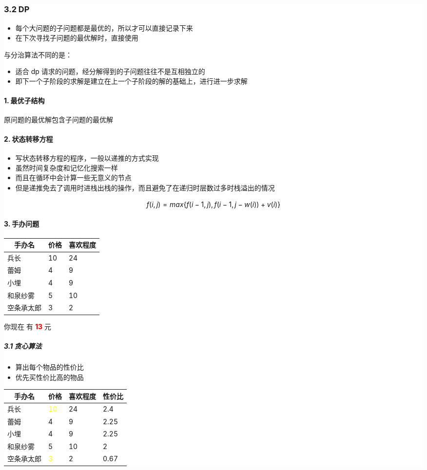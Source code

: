 ### 3.2 DP

- 每个大问题的子问题都是最优的，所以才可以直接记录下来
- 在下次寻找子问题的最优解时，直接使用

与分治算法不同的是：

- 适合 dp 请求的问题，经分解得到的子问题往往不是互相独立的
- 即下一个子阶段的求解是建立在上一个子阶段的解的基础上，进行进一步求解

#### 1. 最优子结构

原问题的最优解包含子问题的最优解

#### 2. 状态转移方程

- 写状态转移方程的程序，一般以递推的方式实现
- 虽然时间复杂度和记忆化搜索一样
- 而且在循环中会计算一些无意义的节点
- 但是递推免去了调用时进栈出栈的操作，而且避免了在递归时层数过多时栈溢出的情况

$$
f(i,j)=max\left \{ f(i-1,j) ,f(i-1,j-w(i))+v(i)\right \}
$$

#### 3. 手办问题

| 手办名     | 价格 | 喜欢程度 |
| ---------- | ---- | -------- |
| 兵长       | 10   | 24       |
| 蕾姆       | 4    | 9        |
| 小埋       | 4    | 9        |
| 和泉纱雾   | 5    | 10       |
| 空条承太郎 | 3    | 2        |

你现在 有 <font color="red">**13**</font> 元

##### 3.1 贪心算法

- 算出每个物品的性价比
- 优先买性价比高的物品

| 手办名     | 价格                           | 喜欢程度 | 性价比 |
| ---------- | ------------------------------ | -------- | ------ |
| 兵长       | <font color="yellow">10</font> | 24       | 2.4    |
| 蕾姆       | 4                              | 9        | 2.25   |
| 小埋       | 4                              | 9        | 2.25   |
| 和泉纱雾   | 5                              | 10       | 2      |
| 空条承太郎 | <font color="yellow">3</font>  | 2        | 0.67   |
